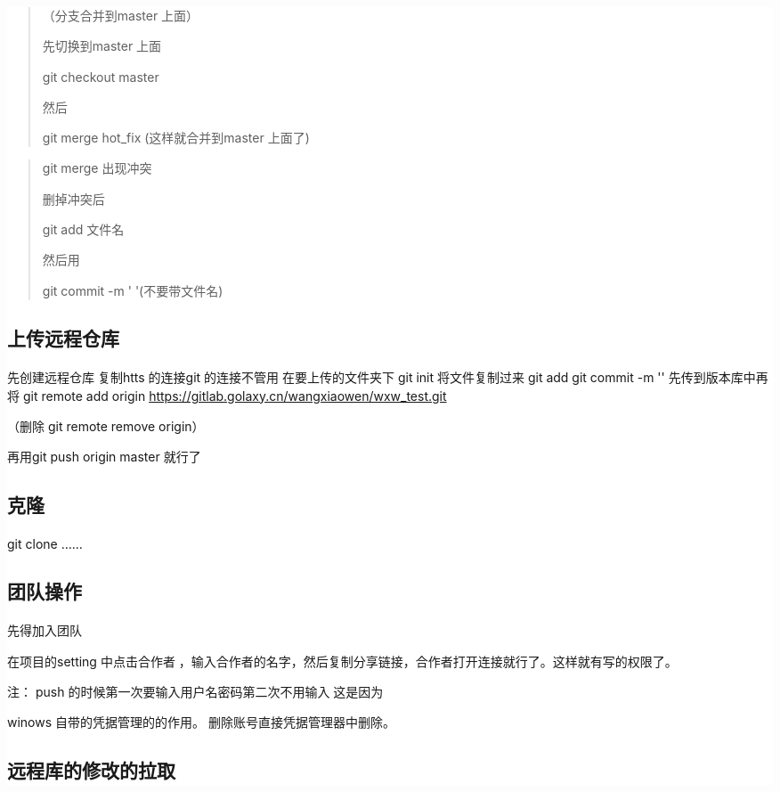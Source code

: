 > （分支合并到master 上面）
>
> 先切换到master 上面
>
> git checkout master
>
> 然后 
>
> git merge hot_fix  (这样就合并到master 上面了)

> git merge 出现冲突
>
> 删掉冲突后
>
> git add 文件名
>
> 然后用
>
> git commit -m ' '(不要带文件名)

## 上传远程仓库

先创建远程仓库  复制htts 的连接git 的连接不管用
在要上传的文件夹下 
git init
将文件复制过来
git add 
git commit -m ''    先传到版本库中再将
git remote add origin https://gitlab.golaxy.cn/wangxiaowen/wxw_test.git

（删除 git remote remove origin）

再用git push origin master 就行了

## 克隆

git clone ……



## 团队操作

先得加入团队

在项目的setting 中点击合作者 ，输入合作者的名字，然后复制分享链接，合作者打开连接就行了。这样就有写的权限了。



注： push 的时候第一次要输入用户名密码第二次不用输入 这是因为

winows 自带的凭据管理的的作用。 删除账号直接凭据管理器中删除。



## 远程库的修改的拉取
